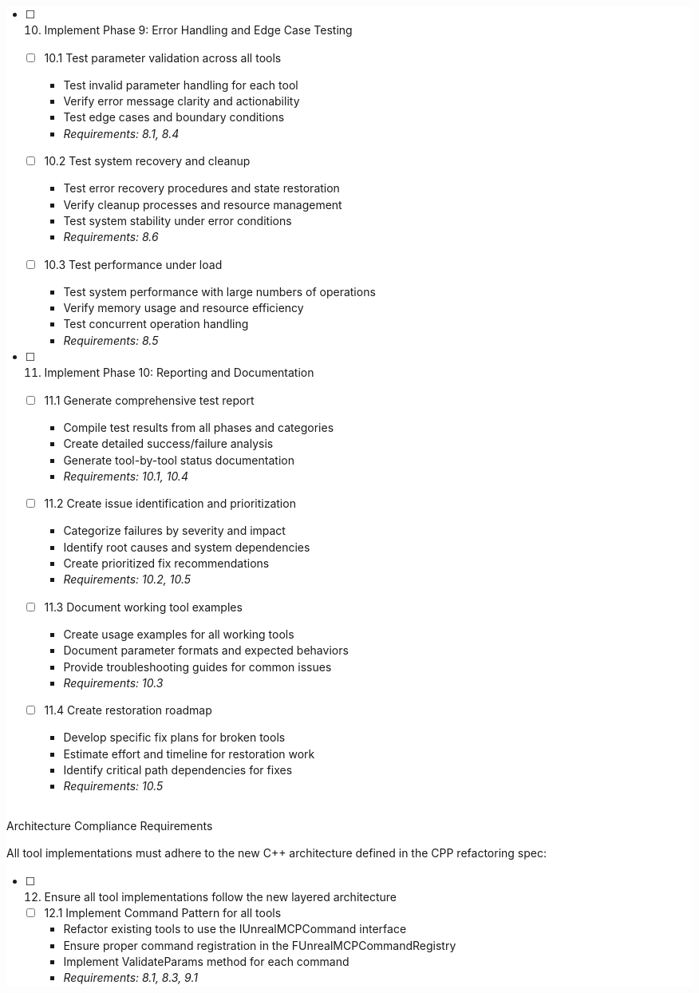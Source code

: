 - [ ] 10. Implement Phase 9: Error Handling and Edge Case Testing
  - [ ] 10.1 Test parameter validation across all tools
    - Test invalid parameter handling for each tool
    - Verify error message clarity and actionability
    - Test edge cases and boundary conditions
    - _Requirements: 8.1, 8.4_

  - [ ] 10.2 Test system recovery and cleanup
    - Test error recovery procedures and state restoration
    - Verify cleanup processes and resource management
    - Test system stability under error conditions
    - _Requirements: 8.6_

  - [ ] 10.3 Test performance under load
    - Test system performance with large numbers of operations
    - Verify memory usage and resource efficiency
    - Test concurrent operation handling
    - _Requirements: 8.5_

- [ ] 11. Implement Phase 10: Reporting and Documentation
  - [ ] 11.1 Generate comprehensive test report
    - Compile test results from all phases and categories
    - Create detailed success/failure analysis
    - Generate tool-by-tool status documentation
    - _Requirements: 10.1, 10.4_

  - [ ] 11.2 Create issue identification and prioritization
    - Categorize failures by severity and impact
    - Identify root causes and system dependencies
    - Create prioritized fix recommendations
    - _Requirements: 10.2, 10.5_

  - [ ] 11.3 Document working tool examples
    - Create usage examples for all working tools
    - Document parameter formats and expected behaviors
    - Provide troubleshooting guides for common issues
    - _Requirements: 10.3_

  - [ ] 11.4 Create restoration roadmap
    - Develop specific fix plans for broken tools
    - Estimate effort and timeline for restoration work
    - Identify critical path dependencies for fixes
    - _Requirements: 10.5_
## 
Architecture Compliance Requirements

All tool implementations must adhere to the new C++ architecture defined in the CPP refactoring spec:

- [ ] 12. Ensure all tool implementations follow the new layered architecture
  - [ ] 12.1 Implement Command Pattern for all tools
    - Refactor existing tools to use the IUnrealMCPCommand interface
    - Ensure proper command registration in the FUnrealMCPCommandRegistry
    - Implement ValidateParams method for each command
    - _Requirements: 8.1, 8.3, 9.1_
